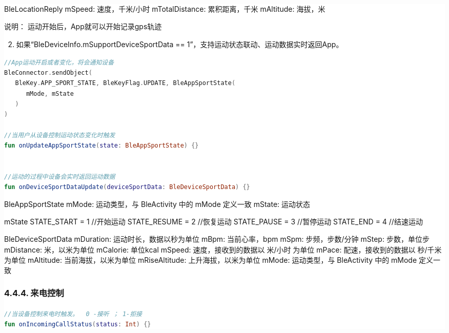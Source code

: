 BleLocationReply
mSpeed: 速度，千米/小时
mTotalDistance: 累积距离，千米
mAltitude: 海拔，米

说明：
运动开始后，App就可以开始记录gps轨迹

2. 如果“BleDeviceInfo.mSupportDeviceSportData == 1”，支持运动状态联动、运动数据实时返回App。

```kotlin
//App运动开启或者变化，将会通知设备
BleConnector.sendObject(
   BleKey.APP_SPORT_STATE, BleKeyFlag.UPDATE, BleAppSportState(
      mMode, mState
   )
)

//当用户从设备控制运动状态变化时触发
fun onUpdateAppSportState(state: BleAppSportState) {}


//运动的过程中设备会实时返回运动数据
fun onDeviceSportDataUpdate(deviceSportData: BleDeviceSportData) {}

```

BleAppSportState
mMode: 运动类型，与 BleActivity 中的 mMode 定义一致
mState: 运动状态

mState
STATE_START = 1 //开始运动
STATE_RESUME = 2 //恢复运动
STATE_PAUSE = 3 //暂停运动
STATE_END = 4 //结速运动

BleDeviceSportData
mDuration: 运动时长，数据以秒为单位
mBpm: 当前心率，bpm
mSpm: 步频，步数/分钟
mStep: 步数，单位步
mDistance: 米，以米为单位
mCalorie: 单位kcal
mSpeed: 速度，接收到的数据以 米/小时 为单位
mPace: 配速，接收到的数据以 秒/千米 为单位
mAltitude: 当前海拔，以米为单位
mRiseAltitude: 上升海拔，以米为单位
mMode: 运动类型，与 BleActivity 中的 mMode 定义一致

### 4.4.4. 来电控制

```kotlin
//当设备控制来电时触发。  0 -接听 ； 1-拒接
fun onIncomingCallStatus(status: Int) {}

```
